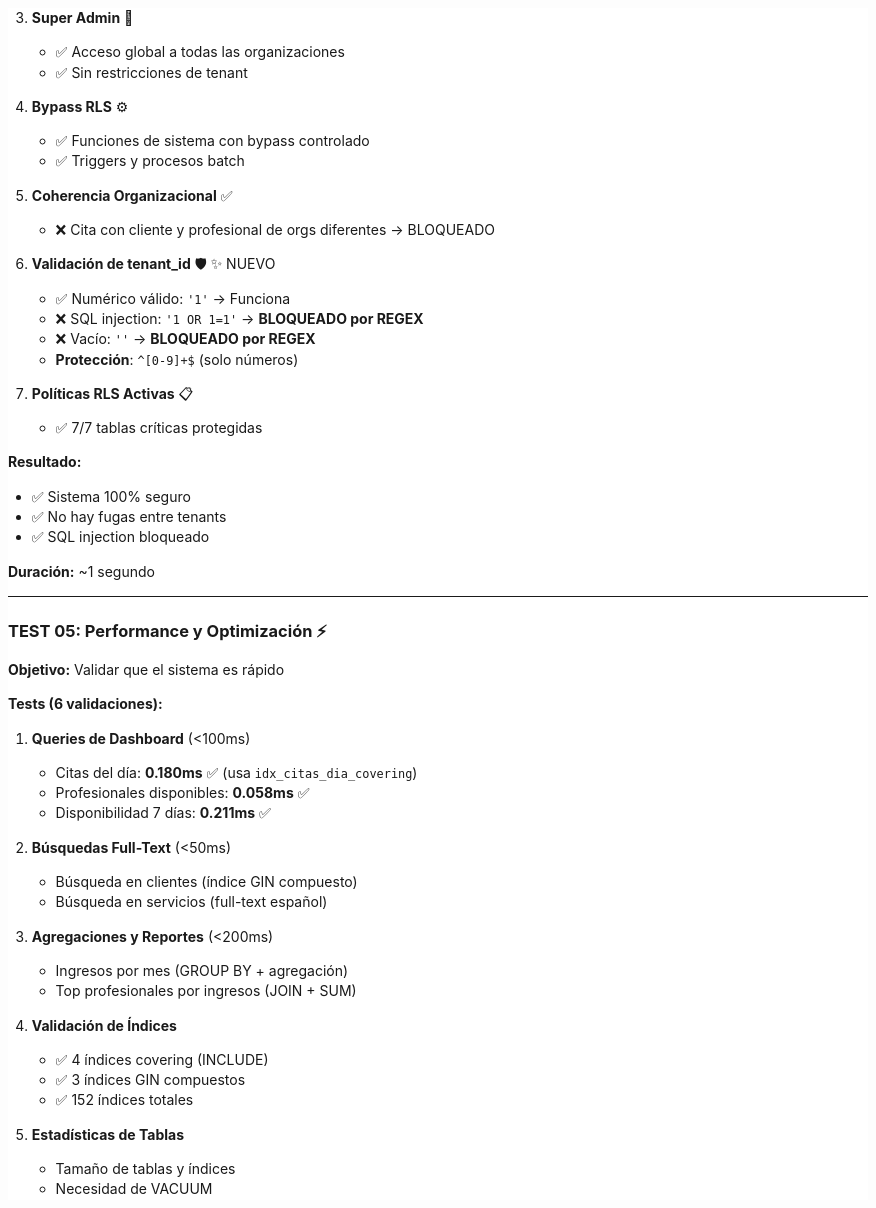 3. **Super Admin** 👑
   - ✅ Acceso global a todas las organizaciones
   - ✅ Sin restricciones de tenant

4. **Bypass RLS** ⚙️
   - ✅ Funciones de sistema con bypass controlado
   - ✅ Triggers y procesos batch

5. **Coherencia Organizacional** ✅
   - ❌ Cita con cliente y profesional de orgs diferentes → BLOQUEADO

6. **Validación de tenant_id** 🛡️ ✨ NUEVO
   - ✅ Numérico válido: `'1'` → Funciona
   - ❌ SQL injection: `'1 OR 1=1'` → **BLOQUEADO por REGEX**
   - ❌ Vacío: `''` → **BLOQUEADO por REGEX**
   - **Protección**: `^[0-9]+$` (solo números)

7. **Políticas RLS Activas** 📋
   - ✅ 7/7 tablas críticas protegidas

**Resultado:**
- ✅ Sistema 100% seguro
- ✅ No hay fugas entre tenants
- ✅ SQL injection bloqueado

**Duración:** ~1 segundo

---

### TEST 05: Performance y Optimización ⚡

**Objetivo:** Validar que el sistema es rápido

**Tests (6 validaciones):**

1. **Queries de Dashboard** (<100ms)
   - Citas del día: **0.180ms** ✅ (usa `idx_citas_dia_covering`)
   - Profesionales disponibles: **0.058ms** ✅
   - Disponibilidad 7 días: **0.211ms** ✅

2. **Búsquedas Full-Text** (<50ms)
   - Búsqueda en clientes (índice GIN compuesto)
   - Búsqueda en servicios (full-text español)

3. **Agregaciones y Reportes** (<200ms)
   - Ingresos por mes (GROUP BY + agregación)
   - Top profesionales por ingresos (JOIN + SUM)

4. **Validación de Índices**
   - ✅ 4 índices covering (INCLUDE)
   - ✅ 3 índices GIN compuestos
   - ✅ 152 índices totales

5. **Estadísticas de Tablas**
   - Tamaño de tablas y índices
   - Necesidad de VACUUM
